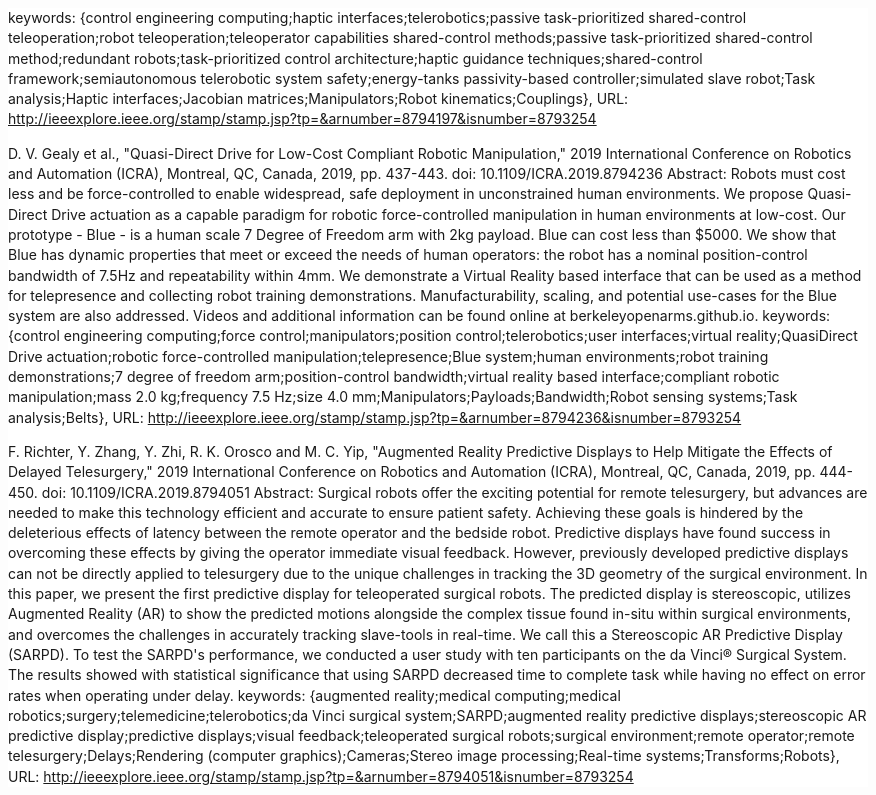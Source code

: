 keywords: {control engineering computing;haptic interfaces;telerobotics;passive task-prioritized shared-control teleoperation;robot teleoperation;teleoperator capabilities shared-control methods;passive task-prioritized shared-control method;redundant robots;task-prioritized control architecture;haptic guidance techniques;shared-control framework;semiautonomous telerobotic system safety;energy-tanks passivity-based controller;simulated slave robot;Task analysis;Haptic interfaces;Jacobian matrices;Manipulators;Robot kinematics;Couplings},
URL: http://ieeexplore.ieee.org/stamp/stamp.jsp?tp=&arnumber=8794197&isnumber=8793254

D. V. Gealy et al., "Quasi-Direct Drive for Low-Cost Compliant Robotic Manipulation," 2019 International Conference on Robotics and Automation (ICRA), Montreal, QC, Canada, 2019, pp. 437-443.
doi: 10.1109/ICRA.2019.8794236
Abstract: Robots must cost less and be force-controlled to enable widespread, safe deployment in unconstrained human environments. We propose Quasi-Direct Drive actuation as a capable paradigm for robotic force-controlled manipulation in human environments at low-cost. Our prototype - Blue - is a human scale 7 Degree of Freedom arm with 2kg payload. Blue can cost less than $5000. We show that Blue has dynamic properties that meet or exceed the needs of human operators: the robot has a nominal position-control bandwidth of 7.5Hz and repeatability within 4mm. We demonstrate a Virtual Reality based interface that can be used as a method for telepresence and collecting robot training demonstrations. Manufacturability, scaling, and potential use-cases for the Blue system are also addressed. Videos and additional information can be found online at berkeleyopenarms.github.io.
keywords: {control engineering computing;force control;manipulators;position control;telerobotics;user interfaces;virtual reality;QuasiDirect Drive actuation;robotic force-controlled manipulation;telepresence;Blue system;human environments;robot training demonstrations;7 degree of freedom arm;position-control bandwidth;virtual reality based interface;compliant robotic manipulation;mass 2.0 kg;frequency 7.5 Hz;size 4.0 mm;Manipulators;Payloads;Bandwidth;Robot sensing systems;Task analysis;Belts},
URL: http://ieeexplore.ieee.org/stamp/stamp.jsp?tp=&arnumber=8794236&isnumber=8793254

F. Richter, Y. Zhang, Y. Zhi, R. K. Orosco and M. C. Yip, "Augmented Reality Predictive Displays to Help Mitigate the Effects of Delayed Telesurgery," 2019 International Conference on Robotics and Automation (ICRA), Montreal, QC, Canada, 2019, pp. 444-450.
doi: 10.1109/ICRA.2019.8794051
Abstract: Surgical robots offer the exciting potential for remote telesurgery, but advances are needed to make this technology efficient and accurate to ensure patient safety. Achieving these goals is hindered by the deleterious effects of latency between the remote operator and the bedside robot. Predictive displays have found success in overcoming these effects by giving the operator immediate visual feedback. However, previously developed predictive displays can not be directly applied to telesurgery due to the unique challenges in tracking the 3D geometry of the surgical environment. In this paper, we present the first predictive display for teleoperated surgical robots. The predicted display is stereoscopic, utilizes Augmented Reality (AR) to show the predicted motions alongside the complex tissue found in-situ within surgical environments, and overcomes the challenges in accurately tracking slave-tools in real-time. We call this a Stereoscopic AR Predictive Display (SARPD). To test the SARPD's performance, we conducted a user study with ten participants on the da Vinci® Surgical System. The results showed with statistical significance that using SARPD decreased time to complete task while having no effect on error rates when operating under delay.
keywords: {augmented reality;medical computing;medical robotics;surgery;telemedicine;telerobotics;da Vinci surgical system;SARPD;augmented reality predictive displays;stereoscopic AR predictive display;predictive displays;visual feedback;teleoperated surgical robots;surgical environment;remote operator;remote telesurgery;Delays;Rendering (computer graphics);Cameras;Stereo image processing;Real-time systems;Transforms;Robots},
URL: http://ieeexplore.ieee.org/stamp/stamp.jsp?tp=&arnumber=8794051&isnumber=8793254
